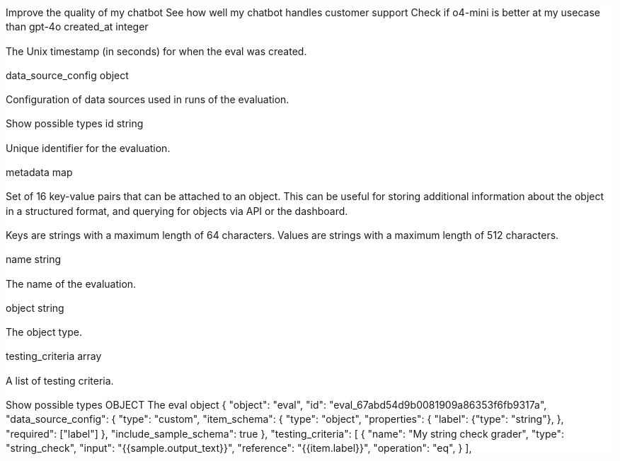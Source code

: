 Improve the quality of my chatbot
See how well my chatbot handles customer support
Check if o4-mini is better at my usecase than gpt-4o
created_at
integer

The Unix timestamp (in seconds) for when the eval was created.

data_source_config
object

Configuration of data sources used in runs of the evaluation.


Show possible types
id
string

Unique identifier for the evaluation.

metadata
map

Set of 16 key-value pairs that can be attached to an object. This can be useful for storing additional information about the object in a structured format, and querying for objects via API or the dashboard.

Keys are strings with a maximum length of 64 characters. Values are strings with a maximum length of 512 characters.

name
string

The name of the evaluation.

object
string

The object type.

testing_criteria
array

A list of testing criteria.


Show possible types
OBJECT The eval object
{
  "object": "eval",
  "id": "eval_67abd54d9b0081909a86353f6fb9317a",
  "data_source_config": {
    "type": "custom",
    "item_schema": {
      "type": "object",
      "properties": {
        "label": {"type": "string"},
      },
      "required": ["label"]
    },
    "include_sample_schema": true
  },
  "testing_criteria": [
    {
      "name": "My string check grader",
      "type": "string_check",
      "input": "{{sample.output_text}}",
      "reference": "{{item.label}}",
      "operation": "eq",
    }
  ],